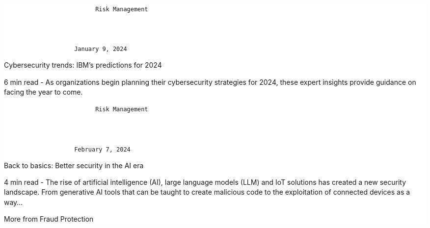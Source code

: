 




 









                              Risk Management  
                        


                        January 9, 2024                  


Cybersecurity trends: IBM’s predictions for 2024

  6 min read - As organizations begin planning their cybersecurity strategies for 2024, these expert insights provide guidance on facing the year to come.                        






 









                              Risk Management  
                        


                        February 7, 2024                  


Back to basics: Better security in the AI era

  4 min read - The rise of artificial intelligence (AI), large language models (LLM) and IoT solutions has created a new security landscape. From generative AI tools that can be taught to create malicious code to the exploitation of connected devices as a way…                        
























More from Fraud Protection



